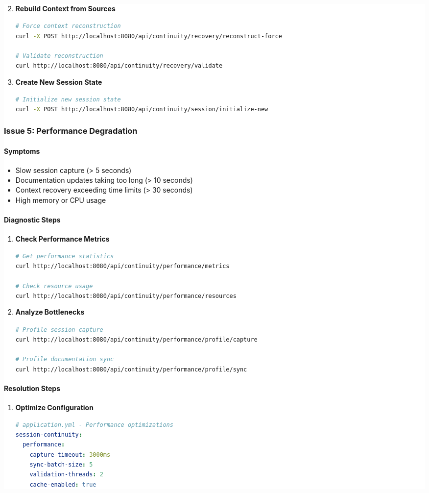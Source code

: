 2. **Rebuild Context from Sources**
   ```bash
   # Force context reconstruction
   curl -X POST http://localhost:8080/api/continuity/recovery/reconstruct-force
   
   # Validate reconstruction
   curl http://localhost:8080/api/continuity/recovery/validate
   ```

3. **Create New Session State**
   ```bash
   # Initialize new session state
   curl -X POST http://localhost:8080/api/continuity/session/initialize-new
   ```

### Issue 5: Performance Degradation

#### Symptoms
- Slow session capture (> 5 seconds)
- Documentation updates taking too long (> 10 seconds)
- Context recovery exceeding time limits (> 30 seconds)
- High memory or CPU usage

#### Diagnostic Steps

1. **Check Performance Metrics**
   ```bash
   # Get performance statistics
   curl http://localhost:8080/api/continuity/performance/metrics
   
   # Check resource usage
   curl http://localhost:8080/api/continuity/performance/resources
   ```

2. **Analyze Bottlenecks**
   ```bash
   # Profile session capture
   curl http://localhost:8080/api/continuity/performance/profile/capture
   
   # Profile documentation sync
   curl http://localhost:8080/api/continuity/performance/profile/sync
   ```

#### Resolution Steps

1. **Optimize Configuration**
   ```yaml
   # application.yml - Performance optimizations
   session-continuity:
     performance:
       capture-timeout: 3000ms
       sync-batch-size: 5
       validation-threads: 2
       cache-enabled: true
   ```
